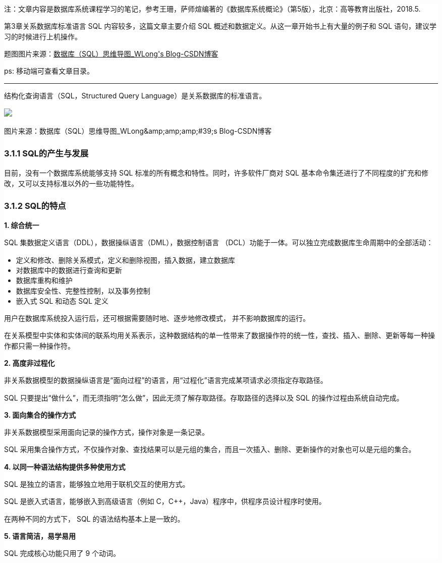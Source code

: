 注：文章内容是数据库系统课程学习的笔记，参考王珊，萨师煊编著的《数据库系统概论》（第5版），北京：高等教育出版社，2018.5.

第3章关系数据库标准语言 SQL 内容较多，这篇文章主要介绍 SQL 概述和数据定义。从这一章开始书上有大量的例子和 SQL 语句，建议学习的时候进行上机操作。

题图图片来源：[数据库（SQL）思维导图\_WLong's Blog-CSDN博客](https://link.zhihu.com/?target=https%3A//blog.csdn.net/m0_46886694/article/details/106208257)

ps: 移动端可查看文章目录。

___

结构化查询语言（SQL，Structured Query Language）是关系数据库的标准语言。

![](https://pic2.zhimg.com/v2-5fb4785cb1c7eb84e3a769915af02c99_b.jpg)

图片来源：数据库（SQL）思维导图\_WLong&amp;amp;amp;amp;#39;s Blog-CSDN博客

### 3.1.1 SQL的产生与发展

目前，没有一个数据库系统能够支持 SQL 标准的所有概念和特性。同时，许多软件厂商对 SQL 基本命令集还进行了不同程度的扩充和修改，又可以支持标准以外的一些功能特性。

### 3.1.2 SQL的特点

**1\. 综合统一**

SQL 集数据定义语言（DDL），数据操纵语言（DML），数据控制语言 （DCL）功能于一体。可以独立完成数据库生命周期中的全部活动：

-   定义和修改、删除关系模式，定义和删除视图，插入数据，建立数据库
-   对数据库中的数据进行查询和更新
-   数据库重构和维护
-   数据库安全性、完整性控制，以及事务控制
-   嵌入式 SQL 和动态 SQL 定义

用户在数据库系统投入运行后，还可根据需要随时地、逐步地修改模式， 并不影响数据库的运行。

在关系模型中实体和实体间的联系均用关系表示，这种数据结构的单一性带来了数据操作符的统一性，查找、插入、删除、更新等每一种操作都只需一种操作符。

**2\. 高度非过程化**

非关系数据模型的数据操纵语言是“面向过程”的语言，用“过程化”语言完成某项请求必须指定存取路径。

SQL 只要提出“做什么”，而无须指明“怎么做”，因此无须了解存取路径。存取路径的选择以及 SQL 的操作过程由系统自动完成。

**3\. 面向集合的操作方式**

非关系数据模型采用面向记录的操作方式，操作对象是一条记录。

SQL 采用集合操作方式，不仅操作对象、查找结果可以是元组的集合，而且一次插入、删除、更新操作的对象也可以是元组的集合。  

**4\. 以同一种语法结构提供多种使用方式**

SQL 是独立的语言，能够独立地用于联机交互的使用方式。

SQL 是嵌入式语言，能够嵌入到高级语言（例如 C，C++，Java）程序中，供程序员设计程序时使用。

在两种不同的方式下， SQL 的语法结构基本上是一致的。  

**5\. 语言简洁，易学易用**

SQL 完成核心功能只用了 9 个动词。
